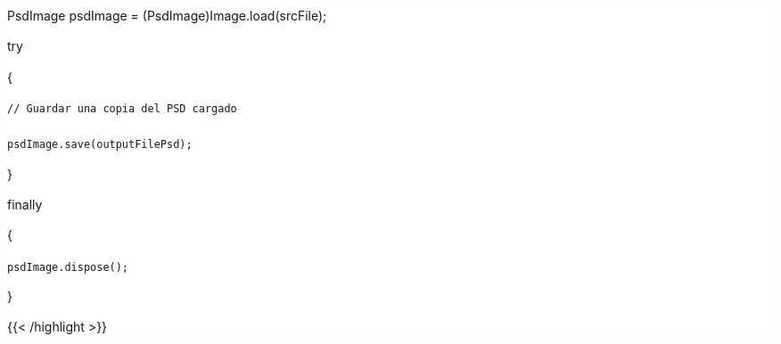 PsdImage psdImage = (PsdImage)Image.load(srcFile);

try

{

    // Guardar una copia del PSD cargado

    psdImage.save(outputFilePsd);

}

finally

{

    psdImage.dispose();

}

{{< /highlight >}}